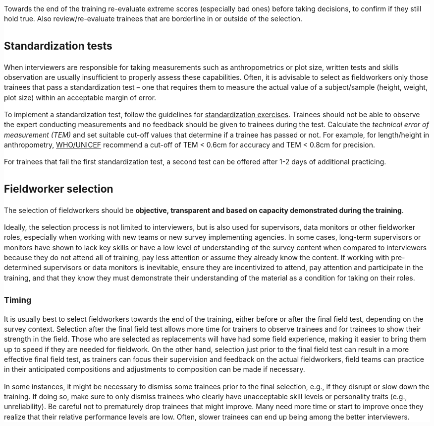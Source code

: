 Towards the end of the training re-evaluate extreme scores (especially bad ones) before taking decisions, to confirm if they still hold true. Also review/re-evaluate trainees that are borderline in or outside of the selection.

## Standardization tests

When interviewers are responsible for taking measurements such as anthropometrics or plot size, written tests and skills observation are usually insufficient to properly assess these capabilities. Often, it is advisable to select as fieldworkers only those trainees that pass a standardization test – one that requires them to measure the actual value of a subject/sample (height, weight, plot size) within an acceptable margin of error.  

To implement a standardization test, follow the guidelines for [standardization exercises](#standardize). Trainees should not be able to observe the expert conducting measurements and no feedback should be given to trainees during the test. Calculate the *technical error of measurement (TEM)* and set suitable cut-off values that determine if a trainee has passed or not. For example, for length/height in anthropometry, [WHO/UNICEF](https://data.unicef.org/wp-content/uploads/2019/05/Anthropometry-children-under-5-guidance-English_2019.pdf) recommend a cut-off of TEM < 0.6cm for accuracy and TEM < 0.8cm for precision.

For trainees that fail the first standardization test, a second test can be offered after 1-2 days of additional practicing.


## Fieldworker selection 

The selection of fieldworkers should be **objective, transparent and based on capacity demonstrated during the training**. 

Ideally, the selection process is not limited to interviewers, but is also used for supervisors, data monitors or other fieldworker roles, especially when working with new teams or new survey implementing agencies. In some cases, long-term supervisors or monitors have shown to lack key skills or have a low level of understanding of the survey content when compared to interviewers because they do not attend all of training, pay less attention or assume they already know the content. If working with pre-determined supervisors or data monitors is inevitable, ensure they are incentivized to attend, pay attention and participate in the training, and that they know they must demonstrate their understanding of the material as a condition for taking on their roles.     

### Timing 

It is usually best to select fieldworkers towards the end of the training, either before or after the final field test, depending on the survey context. Selection after the final field test allows more time for trainers to observe trainees and for trainees to show their strength in the field. Those who are selected as replacements will have had some field experience, making it easier to bring them up to speed if they are needed for fieldwork. On the other hand, selection just prior to the final field test can result in a more effective final field test, as trainers can focus their supervision and feedback on the actual fieldworkers, field teams can practice in their anticipated compositions and adjustments to composition can be made if necessary. 

In some instances, it might be necessary to dismiss some trainees prior to the final selection, e.g., if they disrupt or slow down the training. If doing so, make sure to only dismiss trainees who clearly have unacceptable skill levels or personality traits (e.g., unreliability). Be careful not to prematurely drop trainees that might improve. Many need more time or start to improve once they realize that their relative performance levels are low. Often, slower trainees can end up being among the better interviewers.  
